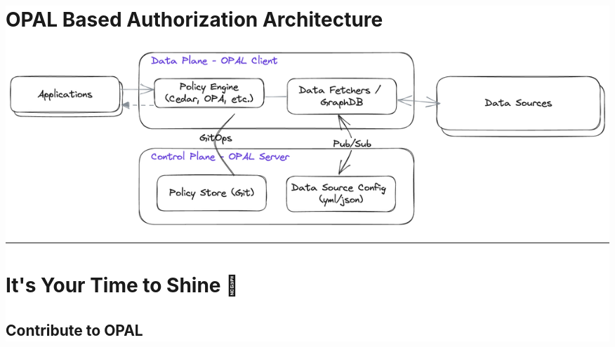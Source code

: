 
# OPAL Based Authorization Architecture

![inline](media/arch_with_opal.png)

---

# It's Your Time to Shine 🌟
## Contribute to OPAL 
